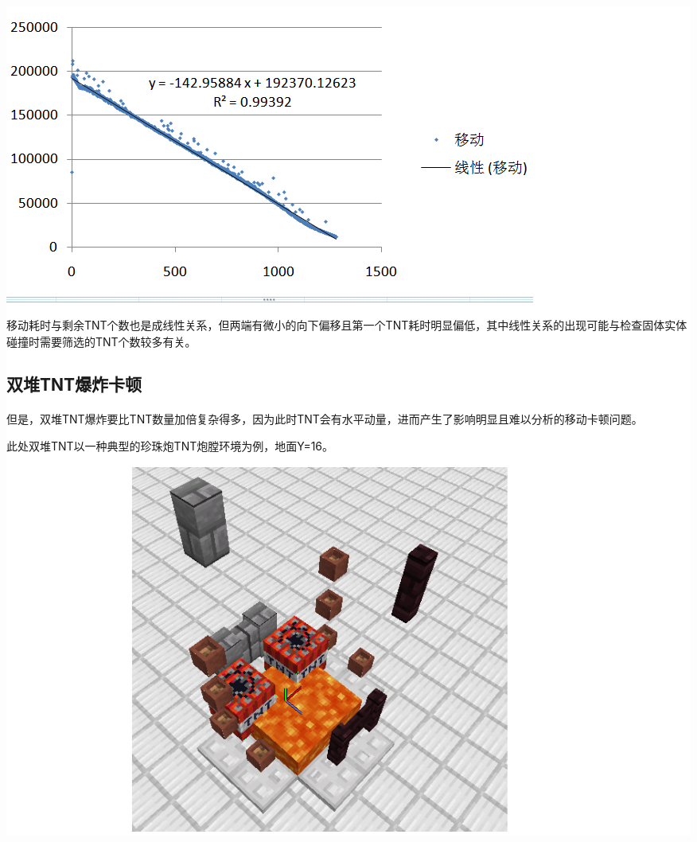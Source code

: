 ![1660301625526](media/1660301625526.png)

移动耗时与剩余TNT个数也是成线性关系，但两端有微小的向下偏移且第一个TNT耗时明显偏低，其中线性关系的出现可能与检查固体实体碰撞时需要筛选的TNT个数较多有关。

## 双堆TNT爆炸卡顿

但是，双堆TNT爆炸要比TNT数量加倍复杂得多，因为此时TNT会有水平动量，进而产生了影响明显且难以分析的移动卡顿问题。

此处双堆TNT以一种典型的珍珠炮TNT炮膛环境为例，地面Y=16。

![1660302075921](media/1660302075921.png)
